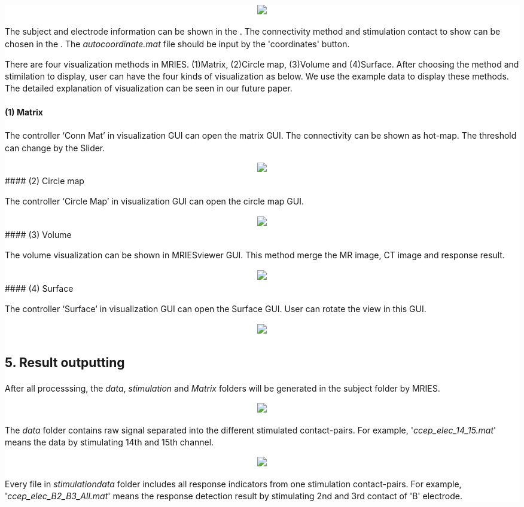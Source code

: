 <div align=center><img src="https://raw.githubusercontent.com/SunKaijia0065/MRIES_tutorial//main/image/MRIESviewer.png"  height="400" /></div>

The subject and electrode information can be shown in the .
The connectivity method and stimulation contact to show can be chosen in the .
The *autocoordinate.mat* file should be input by the 'coordinates' button.

There are four visualization methods in MRIES.
(1)Matrix, (2)Circle map, (3)Volume and (4)Surface. 
After choosing the method and stimilation to display, user can have the four kinds of visualization as below. 
We use the example data to display these methods. 
The detailed explanation of visualization can be seen in our future paper.


#### (1) Matrix
The controller ‘Conn Mat’ in visualization GUI can open the matrix GUI. The connectivity can be shown as hot-map. The threshold can change by the Slider.

<div align=center><img src="https://raw.githubusercontent.com/SunKaijia0065/MRIES_tutorial//main/image/Matrix.png"  height="400" /></div>
#### (2) Circle map

The controller ‘Circle Map’ in visualization GUI can open the circle map GUI.
<div align=center><img src="https://raw.githubusercontent.com/SunKaijia0065/MRIES_tutorial//main/image/circle.png"  height="400" /></div>
#### (3) Volume

The volume visualization can be shown in MRIESviewer GUI. This method merge the MR image, CT image and response result.
<div align=center><img src="https://raw.githubusercontent.com/SunKaijia0065/MRIES_tutorial//main/image/volume.png"  height="400" /></div>
#### (4) Surface

The controller ‘Surface’ in visualization GUI can open the Surface GUI. User can rotate the view in this GUI. 

<div align=center><img src="https://raw.githubusercontent.com/SunKaijia0065/MRIES_tutorial//main/image/surface.png"  height="400" /></div>


<div id="5"></span>

## 5. Result outputting


After all processsing, the *data*, *stimulation* and *Matrix* folders will be generated  in the subject folder by MRIES.
<div align=center><img src="https://raw.githubusercontent.com/SunKaijia0065/MRIES_tutorial//main/image/folderresult.png"  height="200" /></div>

The *data* folder contains raw signal separated into the different stimulated contact-pairs. For example, '*ccep_elec_14_15.mat*' means the data by stimulating 14th and 15th channel.

<div align=center><img src="https://raw.githubusercontent.com/SunKaijia0065/MRIES_tutorial//main/image/folderdata.png"  height="200" /></div>

Every file in *stimulationdata* folder includes all response indicators from one stimulation contact-pairs. 
For example, '*ccep_elec_B2_B3_All.mat*' means the response detection result by stimulating 2nd and 3rd contact of 'B' electrode.
